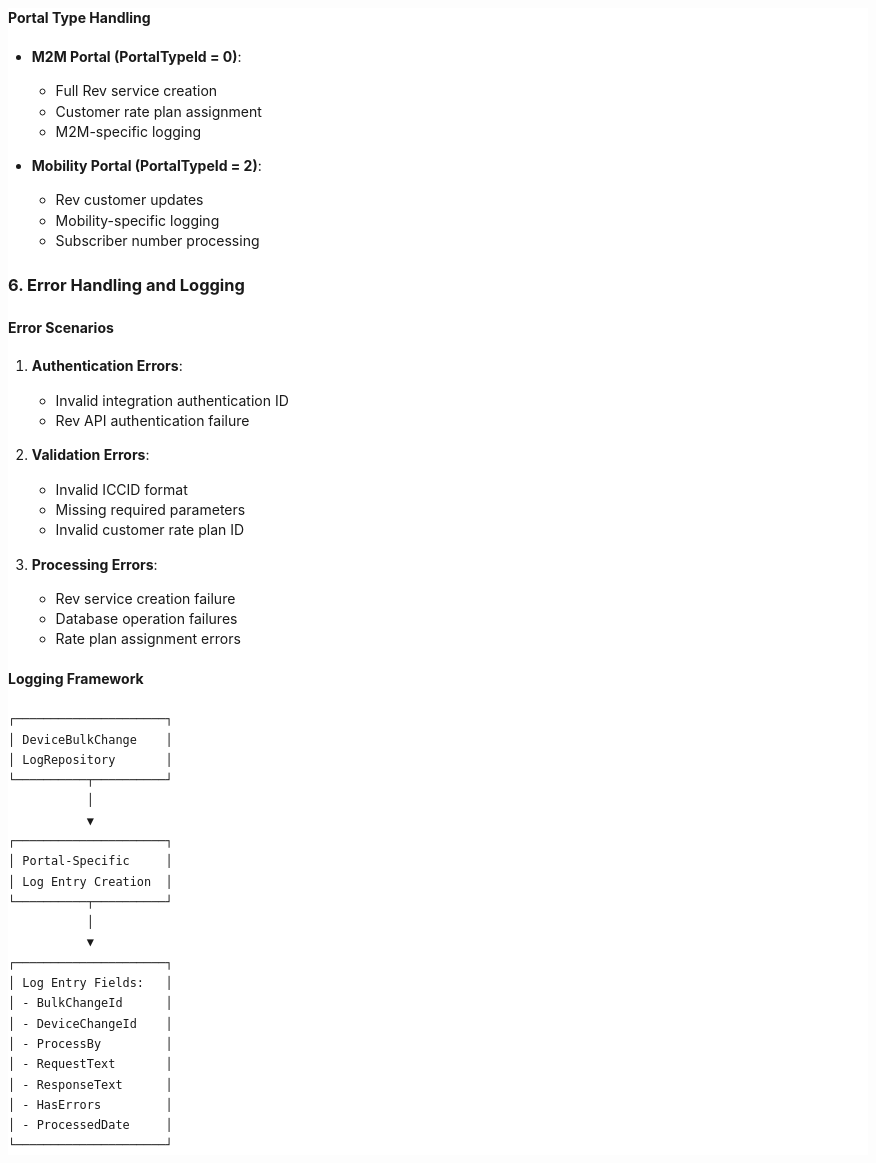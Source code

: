 #### Portal Type Handling
- **M2M Portal (PortalTypeId = 0)**:
  - Full Rev service creation
  - Customer rate plan assignment
  - M2M-specific logging
  
- **Mobility Portal (PortalTypeId = 2)**:
  - Rev customer updates
  - Mobility-specific logging
  - Subscriber number processing

### 6. Error Handling and Logging

#### Error Scenarios
1. **Authentication Errors**:
   - Invalid integration authentication ID
   - Rev API authentication failure

2. **Validation Errors**:
   - Invalid ICCID format
   - Missing required parameters
   - Invalid customer rate plan ID

3. **Processing Errors**:
   - Rev service creation failure
   - Database operation failures
   - Rate plan assignment errors

#### Logging Framework
```
┌─────────────────────┐
│ DeviceBulkChange    │
│ LogRepository       │
└──────────┬──────────┘
           │
           ▼
┌─────────────────────┐
│ Portal-Specific     │
│ Log Entry Creation  │
└──────────┬──────────┘
           │
           ▼
┌─────────────────────┐
│ Log Entry Fields:   │
│ - BulkChangeId      │
│ - DeviceChangeId    │
│ - ProcessBy         │
│ - RequestText       │
│ - ResponseText      │
│ - HasErrors         │
│ - ProcessedDate     │
└─────────────────────┘
```
